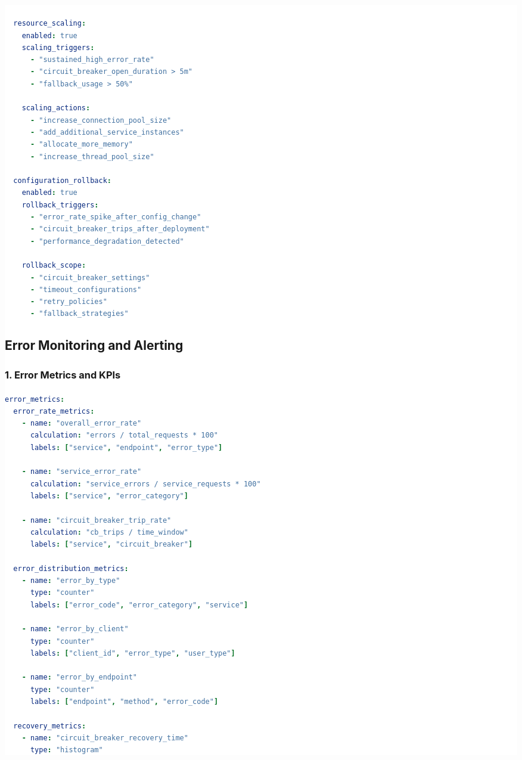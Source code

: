 ```yaml
        
  resource_scaling:
    enabled: true
    scaling_triggers:
      - "sustained_high_error_rate"
      - "circuit_breaker_open_duration > 5m"
      - "fallback_usage > 50%"
      
    scaling_actions:
      - "increase_connection_pool_size"
      - "add_additional_service_instances"
      - "allocate_more_memory"
      - "increase_thread_pool_size"
      
  configuration_rollback:
    enabled: true
    rollback_triggers:
      - "error_rate_spike_after_config_change"
      - "circuit_breaker_trips_after_deployment"
      - "performance_degradation_detected"
      
    rollback_scope:
      - "circuit_breaker_settings"
      - "timeout_configurations"
      - "retry_policies"
      - "fallback_strategies"
```

## Error Monitoring and Alerting

### 1. Error Metrics and KPIs
```yaml
error_metrics:
  error_rate_metrics:
    - name: "overall_error_rate"
      calculation: "errors / total_requests * 100"
      labels: ["service", "endpoint", "error_type"]
      
    - name: "service_error_rate"
      calculation: "service_errors / service_requests * 100"
      labels: ["service", "error_category"]
      
    - name: "circuit_breaker_trip_rate"
      calculation: "cb_trips / time_window"
      labels: ["service", "circuit_breaker"]
      
  error_distribution_metrics:
    - name: "error_by_type"
      type: "counter"
      labels: ["error_code", "error_category", "service"]
      
    - name: "error_by_client"
      type: "counter"
      labels: ["client_id", "error_type", "user_type"]
      
    - name: "error_by_endpoint"
      type: "counter"
      labels: ["endpoint", "method", "error_code"]
      
  recovery_metrics:
    - name: "circuit_breaker_recovery_time"
      type: "histogram"
```